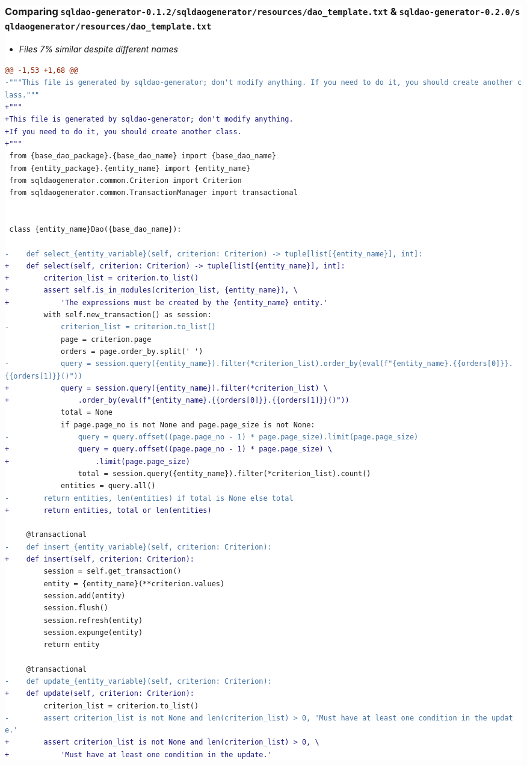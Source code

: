### Comparing `sqldao-generator-0.1.2/sqldaogenerator/resources/dao_template.txt` & `sqldao-generator-0.2.0/sqldaogenerator/resources/dao_template.txt`

 * *Files 7% similar despite different names*

```diff
@@ -1,53 +1,68 @@
-"""This file is generated by sqldao-generator; don't modify anything. If you need to do it, you should create another class."""
+"""
+This file is generated by sqldao-generator; don't modify anything.
+If you need to do it, you should create another class.
+"""
 from {base_dao_package}.{base_dao_name} import {base_dao_name}
 from {entity_package}.{entity_name} import {entity_name}
 from sqldaogenerator.common.Criterion import Criterion
 from sqldaogenerator.common.TransactionManager import transactional
 
 
 class {entity_name}Dao({base_dao_name}):
 
-    def select_{entity_variable}(self, criterion: Criterion) -> tuple[list[{entity_name}], int]:
+    def select(self, criterion: Criterion) -> tuple[list[{entity_name}], int]:
+        criterion_list = criterion.to_list()
+        assert self.is_in_modules(criterion_list, {entity_name}), \
+            'The expressions must be created by the {entity_name} entity.'
         with self.new_transaction() as session:
-            criterion_list = criterion.to_list()
             page = criterion.page
             orders = page.order_by.split(' ')
-            query = session.query({entity_name}).filter(*criterion_list).order_by(eval(f"{entity_name}.{{orders[0]}}.{{orders[1]}}()"))
+            query = session.query({entity_name}).filter(*criterion_list) \
+                .order_by(eval(f"{entity_name}.{{orders[0]}}.{{orders[1]}}()"))
             total = None
             if page.page_no is not None and page.page_size is not None:
-                query = query.offset((page.page_no - 1) * page.page_size).limit(page.page_size)
+                query = query.offset((page.page_no - 1) * page.page_size) \
+                    .limit(page.page_size)
                 total = session.query({entity_name}).filter(*criterion_list).count()
             entities = query.all()
-        return entities, len(entities) if total is None else total
+        return entities, total or len(entities)
 
     @transactional
-    def insert_{entity_variable}(self, criterion: Criterion):
+    def insert(self, criterion: Criterion):
         session = self.get_transaction()
         entity = {entity_name}(**criterion.values)
         session.add(entity)
         session.flush()
         session.refresh(entity)
         session.expunge(entity)
         return entity
 
     @transactional
-    def update_{entity_variable}(self, criterion: Criterion):
+    def update(self, criterion: Criterion):
         criterion_list = criterion.to_list()
-        assert criterion_list is not None and len(criterion_list) > 0, 'Must have at least one condition in the update.'
+        assert criterion_list is not None and len(criterion_list) > 0, \
+            'Must have at least one condition in the update.'
```